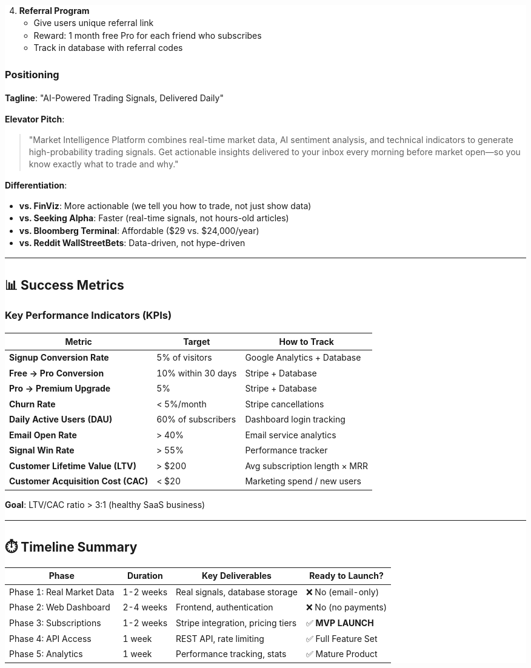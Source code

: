 4. **Referral Program**
   - Give users unique referral link
   - Reward: 1 month free Pro for each friend who subscribes
   - Track in database with referral codes

### Positioning

**Tagline**: "AI-Powered Trading Signals, Delivered Daily"

**Elevator Pitch**:
> "Market Intelligence Platform combines real-time market data, AI sentiment analysis, and technical indicators to generate high-probability trading signals. Get actionable insights delivered to your inbox every morning before market open—so you know exactly what to trade and why."

**Differentiation**:
- **vs. FinViz**: More actionable (we tell you how to trade, not just show data)
- **vs. Seeking Alpha**: Faster (real-time signals, not hours-old articles)
- **vs. Bloomberg Terminal**: Affordable ($29 vs. $24,000/year)
- **vs. Reddit WallStreetBets**: Data-driven, not hype-driven

---

## 📊 Success Metrics

### Key Performance Indicators (KPIs)

| Metric | Target | How to Track |
|--------|--------|--------------|
| **Signup Conversion Rate** | 5% of visitors | Google Analytics + Database |
| **Free → Pro Conversion** | 10% within 30 days | Stripe + Database |
| **Pro → Premium Upgrade** | 5% | Stripe + Database |
| **Churn Rate** | < 5%/month | Stripe cancellations |
| **Daily Active Users (DAU)** | 60% of subscribers | Dashboard login tracking |
| **Email Open Rate** | > 40% | Email service analytics |
| **Signal Win Rate** | > 55% | Performance tracker |
| **Customer Lifetime Value (LTV)** | > $200 | Avg subscription length × MRR |
| **Customer Acquisition Cost (CAC)** | < $20 | Marketing spend / new users |

**Goal**: LTV/CAC ratio > 3:1 (healthy SaaS business)

---

## ⏱️ Timeline Summary

| Phase | Duration | Key Deliverables | Ready to Launch? |
|-------|----------|------------------|------------------|
| Phase 1: Real Market Data | 1-2 weeks | Real signals, database storage | ❌ No (email-only) |
| Phase 2: Web Dashboard | 2-4 weeks | Frontend, authentication | ❌ No (no payments) |
| Phase 3: Subscriptions | 1-2 weeks | Stripe integration, pricing tiers | ✅ **MVP LAUNCH** |
| Phase 4: API Access | 1 week | REST API, rate limiting | ✅ Full Feature Set |
| Phase 5: Analytics | 1 week | Performance tracking, stats | ✅ Mature Product |
